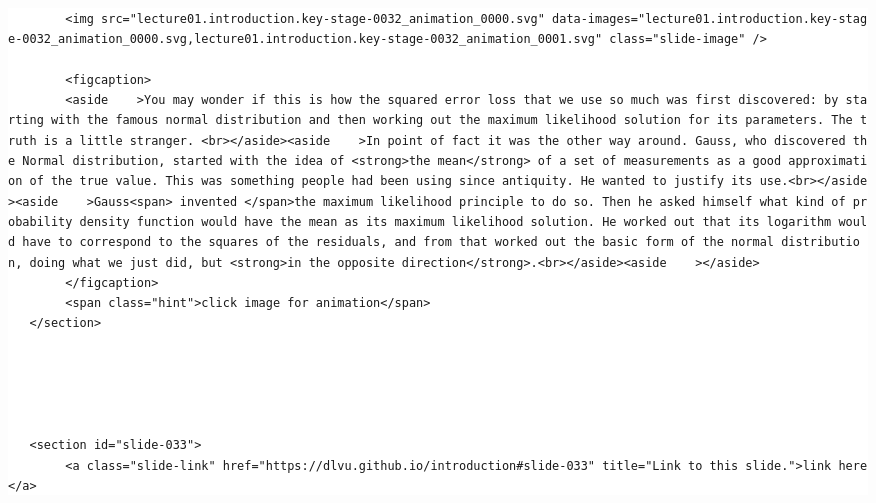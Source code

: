             <img src="lecture01.introduction.key-stage-0032_animation_0000.svg" data-images="lecture01.introduction.key-stage-0032_animation_0000.svg,lecture01.introduction.key-stage-0032_animation_0001.svg" class="slide-image" />

            <figcaption>
            <aside    >You may wonder if this is how the squared error loss that we use so much was first discovered: by starting with the famous normal distribution and then working out the maximum likelihood solution for its parameters. The truth is a little stranger. <br></aside><aside    >In point of fact it was the other way around. Gauss, who discovered the Normal distribution, started with the idea of <strong>the mean</strong> of a set of measurements as a good approximation of the true value. This was something people had been using since antiquity. He wanted to justify its use.<br></aside><aside    >Gauss<span> invented </span>the maximum likelihood principle to do so. Then he asked himself what kind of probability density function would have the mean as its maximum likelihood solution. He worked out that its logarithm would have to correspond to the squares of the residuals, and from that worked out the basic form of the normal distribution, doing what we just did, but <strong>in the opposite direction</strong>.<br></aside><aside    ></aside>
            </figcaption>
            <span class="hint">click image for animation</span>
       </section>





       <section id="slide-033">
            <a class="slide-link" href="https://dlvu.github.io/introduction#slide-033" title="Link to this slide.">link here</a>